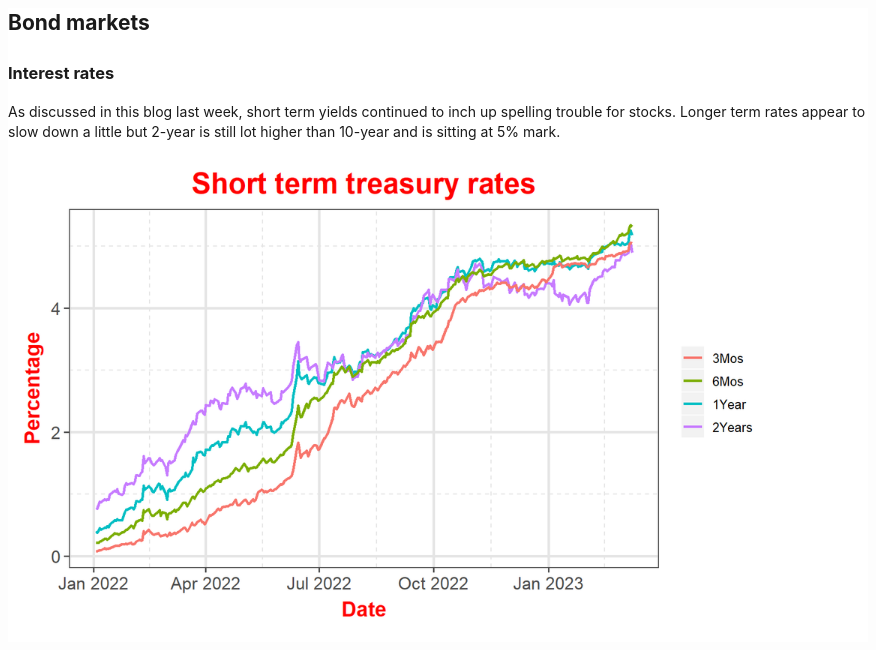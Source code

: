 ## Bond markets

### Interest rates

As discussed in this blog last week, short term yields continued to inch up spelling trouble for stocks. Longer term rates appear to slow down a little but 2-year is still lot higher than 10-year and is sitting at 5% mark.

<img src="index.markdown_strict_files/figure-markdown_strict/Interest_Rates-1.png" width="768" />
